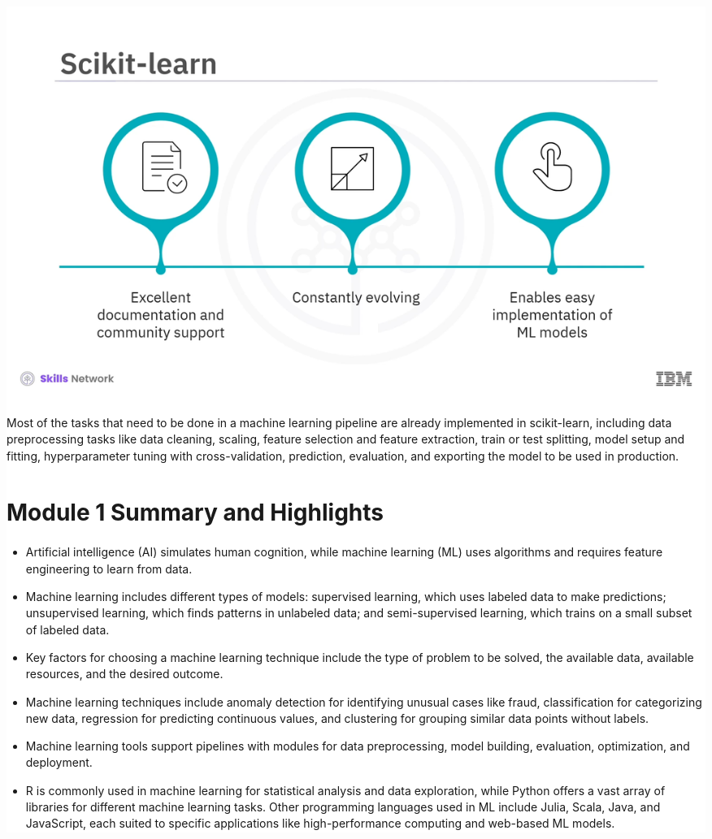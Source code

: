 ![scikit-learn](images/videoframe_151278.png)

Most of the tasks that need to be done in a machine learning pipeline are already implemented in scikit-learn, including data preprocessing tasks like data cleaning, scaling, feature selection and feature extraction, train or test splitting, model setup and fitting, hyperparameter tuning with cross-validation, prediction, evaluation, and exporting the model to be used in production.

# Module 1 Summary and Highlights

- Artificial intelligence (AI) simulates human cognition, while machine learning (ML) uses algorithms and requires feature engineering to learn from data.

- Machine learning includes different types of models: supervised learning, which uses labeled data to make predictions; unsupervised learning, which finds patterns in unlabeled data; and semi-supervised learning, which trains on a small subset of labeled data.

- Key factors for choosing a machine learning technique include the type of problem to be solved, the available data, available resources, and the desired outcome.

- Machine learning techniques include anomaly detection for identifying unusual cases like fraud, classification for categorizing new data, regression for predicting continuous values, and clustering for grouping similar data points without labels.

- Machine learning tools support pipelines with modules for data preprocessing, model building, evaluation, optimization, and deployment.

- R is commonly used in machine learning for statistical analysis and data exploration, while Python offers a vast array of libraries for different machine learning tasks. Other programming languages used in ML include Julia, Scala, Java, and JavaScript, each suited to specific applications like high-performance computing and web-based ML models.
